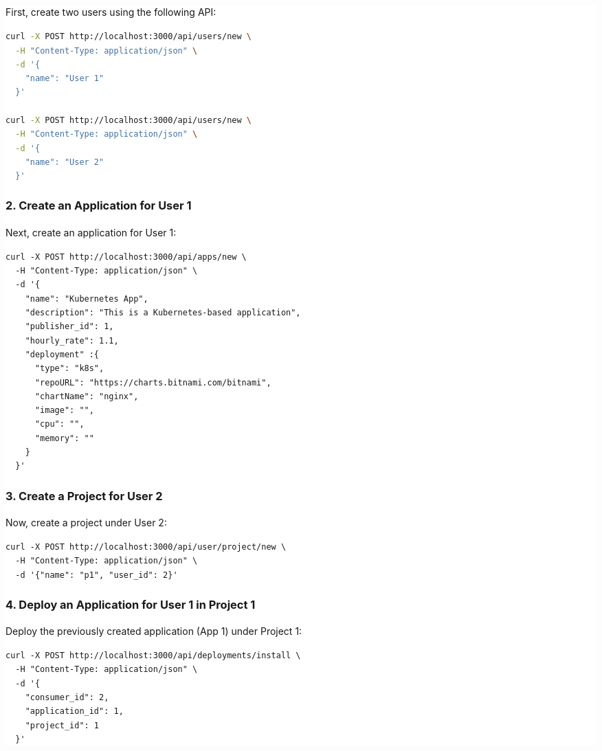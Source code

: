 First, create two users using the following API:

```sh
curl -X POST http://localhost:3000/api/users/new \
  -H "Content-Type: application/json" \
  -d '{
    "name": "User 1"
  }'

curl -X POST http://localhost:3000/api/users/new \
  -H "Content-Type: application/json" \
  -d '{
    "name": "User 2"
  }'
```

### 2. Create an Application for User 1

Next, create an application for User 1:
```shell
curl -X POST http://localhost:3000/api/apps/new \
  -H "Content-Type: application/json" \
  -d '{
    "name": "Kubernetes App",
    "description": "This is a Kubernetes-based application",
    "publisher_id": 1,
    "hourly_rate": 1.1,
    "deployment" :{
      "type": "k8s",
      "repoURL": "https://charts.bitnami.com/bitnami",
      "chartName": "nginx",
      "image": "",
      "cpu": "",
      "memory": ""
    }
  }'
```

### 3. Create a Project for User 2
Now, create a project under User 2:

```shell
curl -X POST http://localhost:3000/api/user/project/new \
  -H "Content-Type: application/json" \
  -d '{"name": "p1", "user_id": 2}'
```

### 4. Deploy an Application for User 1 in Project 1

Deploy the previously created application (App 1) under Project 1:
```shell
curl -X POST http://localhost:3000/api/deployments/install \
  -H "Content-Type: application/json" \
  -d '{
    "consumer_id": 2,
    "application_id": 1,
    "project_id": 1
  }'
```

